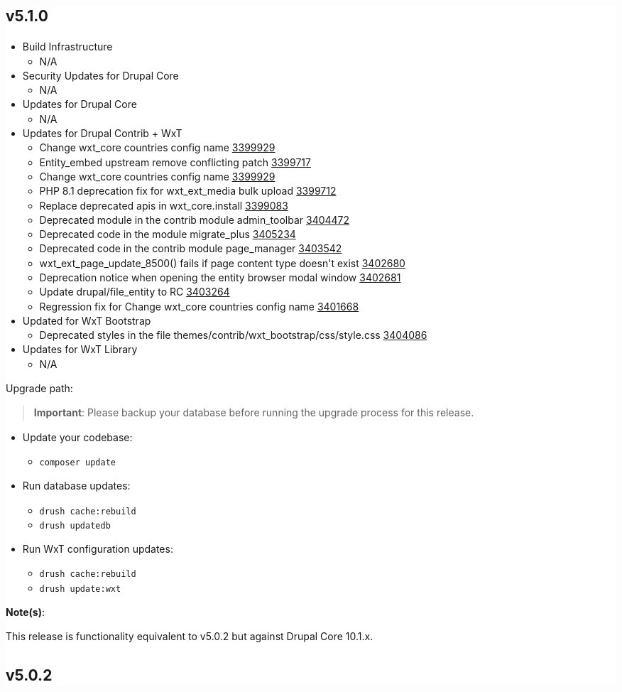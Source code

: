 ## v5.1.0

- Build Infrastructure
  - N/A
- Security Updates for Drupal Core
  - N/A
- Updates for Drupal Core
  - N/A
- Updates for Drupal Contrib + WxT
  - Change wxt_core countries config name [3399929](https://www.drupal.org/node/3399929)
  - Entity_embed upstream remove conflicting patch [3399717](https://www.drupal.org/node/3399717)
  - Change wxt_core countries config name [3399929](https://www.drupal.org/node/3399929)
  - PHP 8.1 deprecation fix for wxt_ext_media bulk upload [3399712](https://www.drupal.org/node/3399712)
  - Replace deprecated apis in wxt_core.install [3399083](https://www.drupal.org/node/3399083)
  - Deprecated module in the contrib module admin_toolbar [3404472](https://www.drupal.org/node/3404472)
  - Deprecated code in the module migrate_plus [3405234](https://www.drupal.org/node/3405234)
  - Deprecated code in the contrib module page_manager [3403542](https://www.drupal.org/node/3403542)
  - wxt_ext_page_update_8500() fails if page content type doesn't exist [3402680](https://www.drupal.org/node/3402680)
  - Deprecation notice when opening the entity browser modal window [3402681](https://www.drupal.org/node/3402681)
  - Update drupal/file_entity to RC [3403264](https://www.drupal.org/node/3403264)
  - Regression fix for Change wxt_core countries config name [3401668](https://www.drupal.org/node/3401668)
- Updated for WxT Bootstrap
  - Deprecated styles in the file themes/contrib/wxt_bootstrap/css/style.css [3404086](https://www.drupal.org/node/3404086)
- Updates for WxT Library
  - N/A

Upgrade path:

> **Important**: Please backup your database before running the upgrade process for this release.

- Update your codebase:
  - `composer update`

- Run database updates:
  - `drush cache:rebuild`
  - `drush updatedb`

- Run WxT configuration updates:
  - `drush cache:rebuild`
  - `drush update:wxt`

**Note(s)**:

This release is functionality equivalent to v5.0.2 but against Drupal Core 10.1.x.

## v5.0.2
